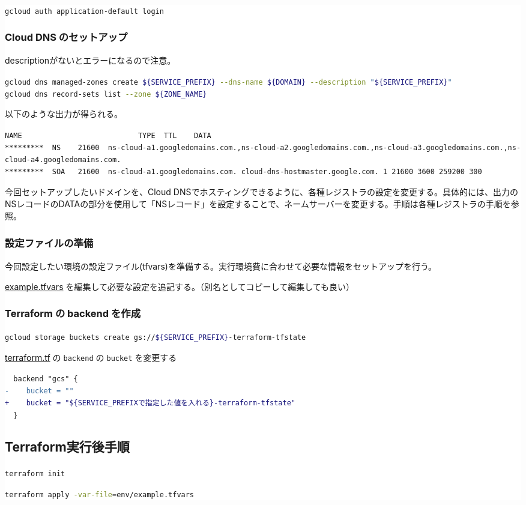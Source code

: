 ```bash
gcloud auth application-default login
```

### Cloud DNS のセットアップ

descriptionがないとエラーになるので注意。

```bash
gcloud dns managed-zones create ${SERVICE_PREFIX} --dns-name ${DOMAIN} --description "${SERVICE_PREFIX}"
gcloud dns record-sets list --zone ${ZONE_NAME}
```

以下のような出力が得られる。

```
NAME                           TYPE  TTL    DATA
*********  NS    21600  ns-cloud-a1.googledomains.com.,ns-cloud-a2.googledomains.com.,ns-cloud-a3.googledomains.com.,ns-cloud-a4.googledomains.com.
*********  SOA   21600  ns-cloud-a1.googledomains.com. cloud-dns-hostmaster.google.com. 1 21600 3600 259200 300
```

今回セットアップしたいドメインを、Cloud DNSでホスティングできるように、各種レジストラの設定を変更する。具体的には、出力のNSレコードのDATAの部分を使用して「NSレコード」を設定することで、ネームサーバーを変更する。手順は各種レジストラの手順を参照。

### 設定ファイルの準備

今回設定したい環境の設定ファイル(tfvars)を準備する。実行環境費に合わせて必要な情報をセットアップを行う。

[example.tfvars](./env/example.tfvars) を編集して必要な設定を追記する。（別名としてコピーして編集しても良い）

### Terraform の backend を作成

```bash
gcloud storage buckets create gs://${SERVICE_PREFIX}-terraform-tfstate
```

[terraform.tf](terraform.tf) の `backend` の `bucket` を変更する

```diff
  backend "gcs" {
-    bucket = ""
+    bucket = "${SERVICE_PREFIXで指定した値を入れる}-terraform-tfstate"
  }
```

## Terraform実行後手順

```bash
terraform init
```

```bash
terraform apply -var-file=env/example.tfvars
```

